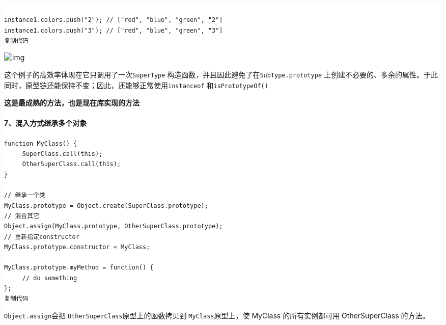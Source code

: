 ```

instance1.colors.push("2"); // ["red", "blue", "green", "2"]
instance1.colors.push("3"); // ["red", "blue", "green", "3"]
复制代码
```



![img](https://p1-jj.byteimg.com/tos-cn-i-t2oaga2asx/gold-user-assets/2018/10/30/166c2c0109df5438~tplv-t2oaga2asx-watermark.awebp)



这个例子的高效率体现在它只调用了一次`SuperType` 构造函数，并且因此避免了在`SubType.prototype` 上创建不必要的、多余的属性。于此同时，原型链还能保持不变；因此，还能够正常使用`instanceof` 和`isPrototypeOf()`

**这是最成熟的方法，也是现在库实现的方法**

#### 7、混入方式继承多个对象

```
function MyClass() {
     SuperClass.call(this);
     OtherSuperClass.call(this);
}

// 继承一个类
MyClass.prototype = Object.create(SuperClass.prototype);
// 混合其它
Object.assign(MyClass.prototype, OtherSuperClass.prototype);
// 重新指定constructor
MyClass.prototype.constructor = MyClass;

MyClass.prototype.myMethod = function() {
     // do something
};
复制代码
```

`Object.assign`会把  `OtherSuperClass`原型上的函数拷贝到 `MyClass`原型上，使 MyClass 的所有实例都可用 OtherSuperClass 的方法。